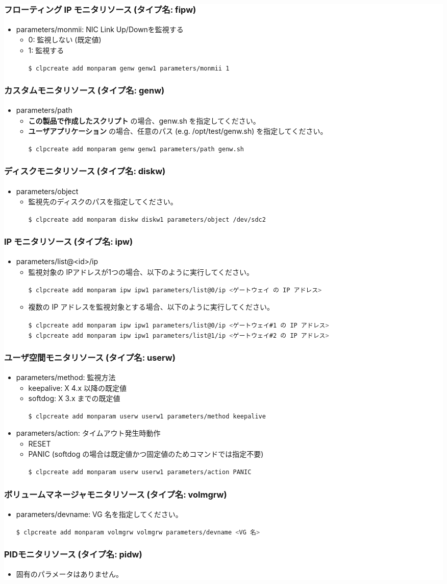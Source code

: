 
### フローティング IP モニタリソース (タイプ名: fipw)
- parameters/monmii: NIC Link Up/Downを監視する
  - 0: 監視しない (既定値)
  - 1: 監視する
    ```bash
    $ clpcreate add monparam genw genw1 parameters/monmii 1
    ```

### カスタムモニタリソース (タイプ名: genw)
- parameters/path
  - **この製品で作成したスクリプト** の場合、genw.sh を指定してください。
  - **ユーザアプリケーション** の場合、任意のパス (e.g. /opt/test/genw.sh) を指定してください。
    ```bash
    $ clpcreate add monparam genw genw1 parameters/path genw.sh
    ```

### ディスクモニタリソース (タイプ名: diskw)
- parameters/object
  - 監視先のディスクのパスを指定してください。
    ```bash
    $ clpcreate add monparam diskw diskw1 parameters/object /dev/sdc2
    ```

### IP モニタリソース (タイプ名: ipw)
- parameters/list@\<id\>/ip
  - 監視対象の IPアドレスが1つの場合、以下のように実行してください。
    ```bash
    $ clpcreate add monparam ipw ipw1 parameters/list@0/ip <ゲートウェイ の IP アドレス>
    ```
  - 複数の IP アドレスを監視対象とする場合、以下のように実行してください。
    ```bash
    $ clpcreate add monparam ipw ipw1 parameters/list@0/ip <ゲートウェイ#1 の IP アドレス>
    $ clpcreate add monparam ipw ipw1 parameters/list@1/ip <ゲートウェイ#2 の IP アドレス>
    ```

### ユーザ空間モニタリソース (タイプ名: userw)
- parameters/method: 監視方法
  - keepalive: X 4.x 以降の既定値
  - softdog: X 3.x までの既定値
    ```bash
    $ clpcreate add monparam userw userw1 parameters/method keepalive
    ```
- parameters/action: タイムアウト発生時動作
  - RESET
  - PANIC (softdog の場合は既定値かつ固定値のためコマンドでは指定不要)
    ```bash
    $ clpcreate add monparam userw userw1 parameters/action PANIC
    ```
### ボリュームマネージャモニタリソース (タイプ名: volmgrw)
- parameters/devname: VG 名を指定してください。
  ```bash
  $ clpcreate add monparam volmgrw volmgrw parameters/devname <VG 名>
  ```

### PIDモニタリソース (タイプ名: pidw)
- 固有のパラメータはありません。
